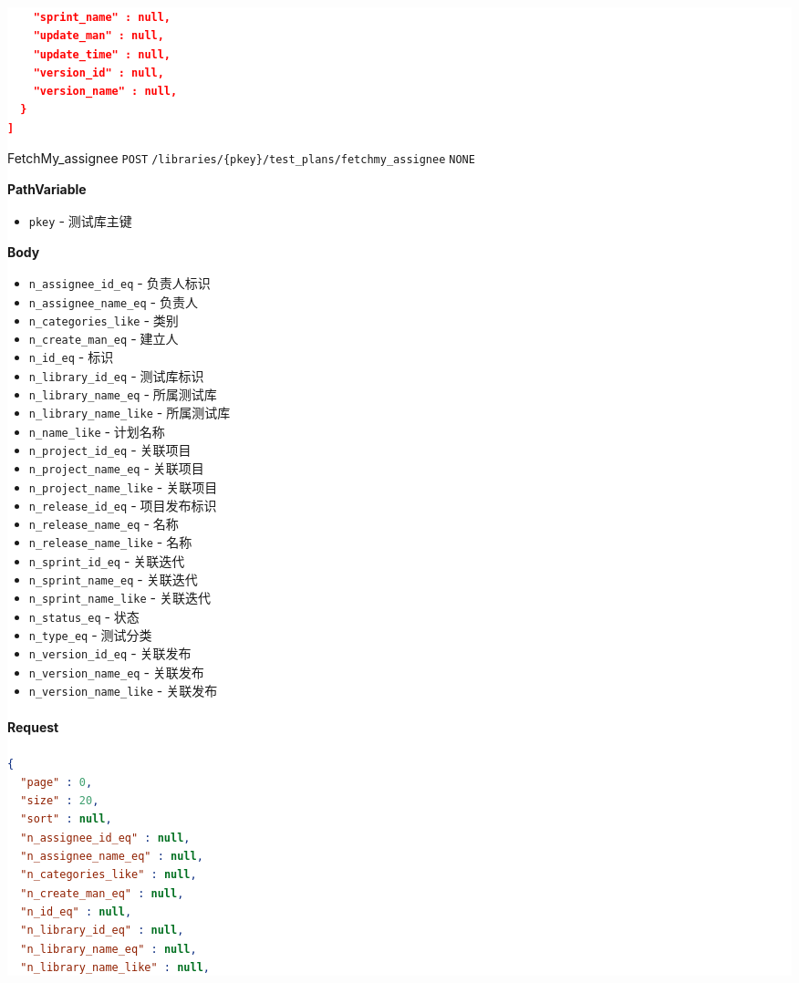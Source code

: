 ```json
    "sprint_name" : null,
    "update_man" : null,
    "update_time" : null,
    "version_id" : null,
    "version_name" : null,
  }
]

```




FetchMy_assignee `POST` `/libraries/{pkey}/test_plans/fetchmy_assignee` <i class="fa fa-key"></i>`NONE`


<p class="panel-title"><b>PathVariable</b></p>

 * `pkey` - 测试库主键



<p class="panel-title"><b>Body</b></p>

 * `n_assignee_id_eq` - 负责人标识
 * `n_assignee_name_eq` - 负责人
 * `n_categories_like` - 类别
 * `n_create_man_eq` - 建立人
 * `n_id_eq` - 标识
 * `n_library_id_eq` - 测试库标识
 * `n_library_name_eq` - 所属测试库
 * `n_library_name_like` - 所属测试库
 * `n_name_like` - 计划名称
 * `n_project_id_eq` - 关联项目
 * `n_project_name_eq` - 关联项目
 * `n_project_name_like` - 关联项目
 * `n_release_id_eq` - 项目发布标识
 * `n_release_name_eq` - 名称
 * `n_release_name_like` - 名称
 * `n_sprint_id_eq` - 关联迭代
 * `n_sprint_name_eq` - 关联迭代
 * `n_sprint_name_like` - 关联迭代
 * `n_status_eq` - 状态
 * `n_type_eq` - 测试分类
 * `n_version_id_eq` - 关联发布
 * `n_version_name_eq` - 关联发布
 * `n_version_name_like` - 关联发布







#### **Request**



```json
{
  "page" : 0,
  "size" : 20,
  "sort" : null,
  "n_assignee_id_eq" : null,
  "n_assignee_name_eq" : null,
  "n_categories_like" : null,
  "n_create_man_eq" : null,
  "n_id_eq" : null,
  "n_library_id_eq" : null,
  "n_library_name_eq" : null,
  "n_library_name_like" : null,
```